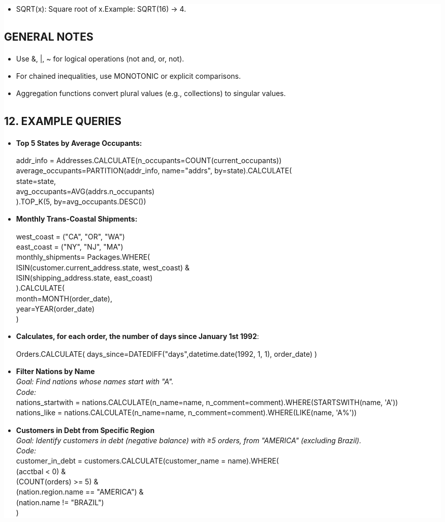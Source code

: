 *   SQRT(x): Square root of x.Example: SQRT(16) → 4.
    

## **GENERAL NOTES**

*   Use &, |, ~ for logical operations (not and, or, not).
    
*   For chained inequalities, use MONOTONIC or explicit comparisons.
    
*   Aggregation functions convert plural values (e.g., collections) to singular values.
    
## **12. EXAMPLE QUERIES**  

* **Top 5 States by Average Occupants:**  

  addr_info = Addresses.CALCULATE(n_occupants=COUNT(current_occupants))  
  average_occupants=PARTITION(addr_info, name="addrs", by=state).CALCULATE(  
      state=state,  
      avg_occupants=AVG(addrs.n_occupants)  
  ).TOP_K(5, by=avg_occupants.DESC())  

* **Monthly Trans-Coastal Shipments:**  

  west_coast = (\"CA\", \"OR\", \"WA\")  
  east_coast = (\"NY\", \"NJ\", \"MA\")  
  monthly_shipments= Packages.WHERE(  
      ISIN(customer.current_address.state, west_coast) &  
      ISIN(shipping_address.state, east_coast)  
  ).CALCULATE(  
      month=MONTH(order_date),  
      year=YEAR(order_date)  
  )

* **Calculates, for each order, the number of days since January 1st 1992**:
  
  Orders.CALCULATE( 
   days_since=DATEDIFF("days",datetime.date(1992, 1, 1), order_date)
  )

* **Filter Nations by Name**  
  *Goal: Find nations whose names start with \"A\".*  
  *Code:*  
  nations_startwith = nations.CALCULATE(n_name=name, n_comment=comment).WHERE(STARTSWITH(name, 'A'))  
  nations_like = nations.CALCULATE(n_name=name, n_comment=comment).WHERE(LIKE(name, 'A%'))  

* **Customers in Debt from Specific Region**  
  *Goal: Identify customers in debt (negative balance) with ≥5 orders, from \"AMERICA\" (excluding Brazil).*  
  *Code:*  
  customer_in_debt = customers.CALCULATE(customer_name = name).WHERE(  
      (acctbal < 0) &  
      (COUNT(orders) >= 5) &  
      (nation.region.name == "AMERICA") &  
      (nation.name != "BRAZIL")  
  )
